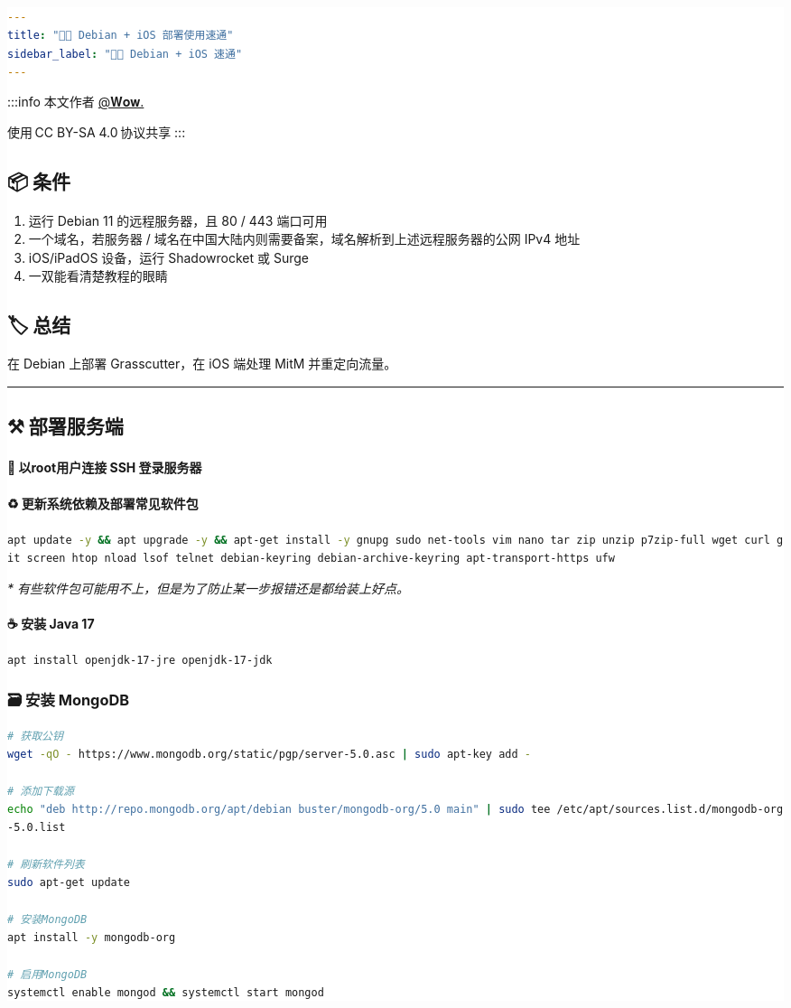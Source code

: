 ```yaml
---
title: "👨‍💻 Debian + iOS 部署使用速通"
sidebar_label: "👨‍💻 Debian + iOS 速通"
---
```


:::info
本文作者 [@𝐖𝐨𝐰. ](https://daydayday.day/) 

使用 CC BY-SA 4.0 协议共享
:::

## 📦 条件

1. 运行 Debian 11 的远程服务器，且 80 / 443 端口可用
2. 一个域名，若服务器 / 域名在中国大陆内则需要备案，域名解析到上述远程服务器的公网 IPv4 地址
3. iOS/iPadOS 设备，运行 Shadowrocket 或 Surge
4. 一双能看清楚教程的眼睛

## 🏷️ 总结
在 Debian 上部署 Grasscutter，在 iOS 端处理 MitM 并重定向流量。

----

## ⚒️ 部署服务端

#### 👤 以root用户连接 SSH 登录服务器

#### ♻️ 更新系统依赖及部署常见软件包
```bash
apt update -y && apt upgrade -y && apt-get install -y gnupg sudo net-tools vim nano tar zip unzip p7zip-full wget curl git screen htop nload lsof telnet debian-keyring debian-archive-keyring apt-transport-https ufw
```
_\* 有些软件包可能用不上，但是为了防止某一步报错还是都给装上好点。_

#### ☕ 安装 Java 17
```bash
apt install openjdk-17-jre openjdk-17-jdk
```

### 🗃️ 安装 MongoDB

```bash
# 获取公钥
wget -qO - https://www.mongodb.org/static/pgp/server-5.0.asc | sudo apt-key add -

# 添加下载源
echo "deb http://repo.mongodb.org/apt/debian buster/mongodb-org/5.0 main" | sudo tee /etc/apt/sources.list.d/mongodb-org-5.0.list

# 刷新软件列表
sudo apt-get update

# 安装MongoDB
apt install -y mongodb-org

# 启用MongoDB
systemctl enable mongod && systemctl start mongod
```
